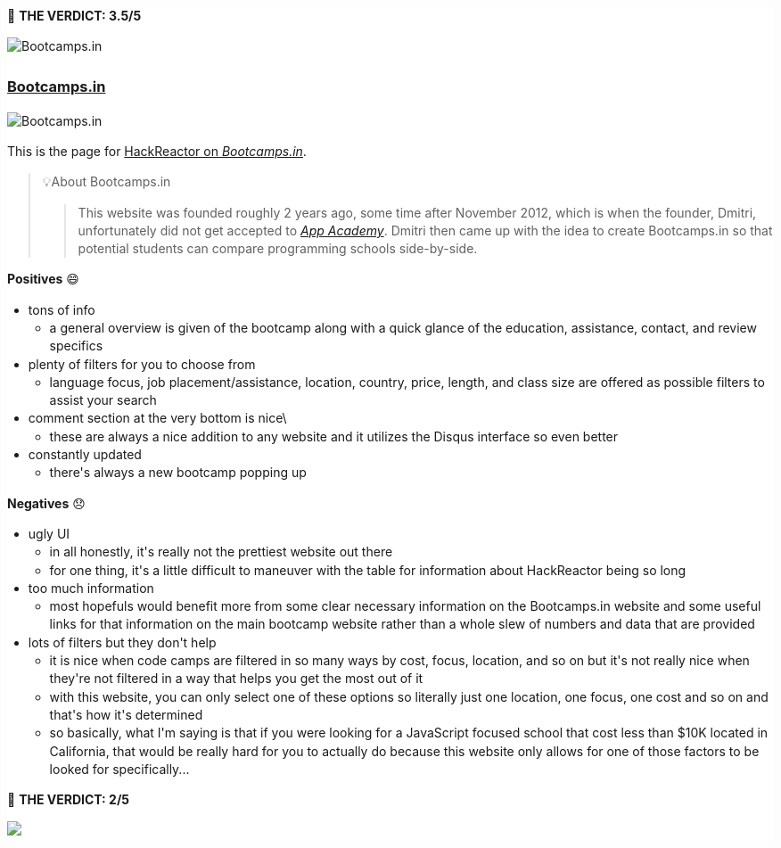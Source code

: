 📝 **THE VERDICT: 3.5/5**

![Bootcamps.in](https://lh3.googleusercontent.com/EM1nwbLCZbliRgTRckvVY4GWxxNrv82A5-42HRuuLt8rfbhOcHRCqhVIvwWuRkV9ACxnd1ULmWsQ3THMyb1C3_5-49ObtLvP4NvmzHYBNbfm6Y1OO6_EjKt-Vo3oBY-o5iy7UEQ0s0x-AwZKukg5TRd-iHMs197hgofSNNRdIfE9akIu4lqRYZ5RtcDo9uMJn2xjblaEvg7wEuTW_-e_I7r5NQQJFZaPSNqfB2tq_HnxrzBkroHH6iSoZ6UZF2IKnCt2mOe71uh611YwSoHtV0cRtmiZAIaJLDtq3mY91pactY8VbN1tQSHxcfOEYCE_ApWoP9ZlDmOxTIRtF27gByXqWU634imerzcaYMS4Xvk3B6JrZ5x9yCwuSZbjz5x1bK2YD983n_4kkw3-NxVQxpJ9HdUSS5ifFaAKHPJuuAiQY4ALgdRmijDUnkidApODYo2uVof2XyHHZYmUqWC61rqSsjqzCq0JcSXpoQyLWGvUA1mQEyzuPhTzMlYZoKyONaGK6IpRq4NvzzQzStIzEcJk3_Ikm8jSmLcfKhps8j6FvEBl94p8TGQaiovg3bs_7mrEpb5C_0VUYwsx1OzqGvrISGu4ly0cO79eRdh1aerzcjBqWnFXiJvbwNC1lv6i=w400-h87-no)

### **[Bootcamps.in](https://bootcamps.in)**

![Bootcamps.in](https://lh3.googleusercontent.com/52m6zqtppo1mRgzvEpSz-TaAiqNAeJ-26KfwV7GZTJDezIXMQSz-7ohFz7VXvjmmdR284Vyt1LG-fL2OPCPrHhlFJnmh5BPR8hI6jMof8yPDeFvNzSGXAsX7xju4lv6WTuw9HYINwhiP3G5kUavCgxQMlstyb7jrjZNNW9ktJ_iTuvsh_Djgbwu5maCajHuJ3XP1XIfUGBSRy4kikYiPm5032qlXY0rBCHJ_1FnpilX2f5BHF2_m7DrFGwGCB4j8RZjfqxKNje6apwDEQIIxsMeeUIMWrRVpPKFH4Tx_4qX2lErzy__AvMfL2wNVgXKuDEldZKwklxMV0_3g2tAJaANeTJT_Hz_f5kGLZXys3pJQz74njQ_v9h9YFxWnSoY2_5XLL1g3389zA0JKYCFPUIr-hF8JWuDYhRTGOs9XcdxbRtNccfqgkCRgTe08d0pku_4WYnejAlaLA4g7NqQgKODA5xz39pcjf8xwJSANxVBDtjab6rh4HkIdadjRGqohG9KkqrT5JmGg1PKQxjkWU6tGfhi0PKzBUXr6e-bY-9s8MZm5ZgQ0xzn-Zu_5-XG--CTpRykGkx_aiq5YzQOQWB_lEfFjtGMPpEYRmzVOAwKrufx0QMSOxeFWGqqY4L0D=w804-h969-no)

This is the page for [HackReactor on _Bootcamps.in_](https://www.bootcamps.in/san-francisco/hack-reactor/).

> 💡About Bootcamps.in
>
> > This website was founded roughly 2 years ago, some time after November 2012, which is when the founder, Dmitri, unfortunately did not get accepted to [_App Academy_](https://www.appacademy.io). Dmitri then came up with the idea to create Bootcamps.in so that potential students can compare programming schools side-by-side.

**Positives** 😄

- tons of info
  - a general overview is given of the bootcamp along with a quick glance of the education, assistance, contact, and review specifics
- plenty of filters for you to choose from
  - language focus, job placement/assistance, location, country, price, length, and class size are offered as possible filters to assist your search
- comment section at the very bottom is nice\
  - these are always a nice addition to any website and it utilizes the Disqus interface so even better
- constantly updated
  - there's always a new bootcamp popping up

**Negatives** 😞

- ugly UI
  - in all honestly, it's really not the prettiest website out there
  - for one thing, it's a little difficult to maneuver with the table for information about HackReactor being so long
- too much information
  - most hopefuls would benefit more from some clear necessary information on the Bootcamps.in website and some useful links for that information on the main bootcamp website rather than a whole slew of numbers and data that are provided
- lots of filters but they don't help
  - it is nice when code camps are filtered in so many ways by cost, focus, location, and so on but it's not really nice when they're not filtered in a way that helps you get the most out of it
  - with this website, you can only select one of these options so literally just one location, one focus, one cost and so on and that's how it's determined
  - so basically, what I'm saying is that if you were looking for a JavaScript focused school that cost less than \$10K located in California, that would be really hard for you to actually do because this website only allows for one of those factors to be looked for specifically...

📝 **THE VERDICT: 2/5**

![](https://media.licdn.com/mpr/mpr/jc/p/3/005/083/356/339a18e.png)
